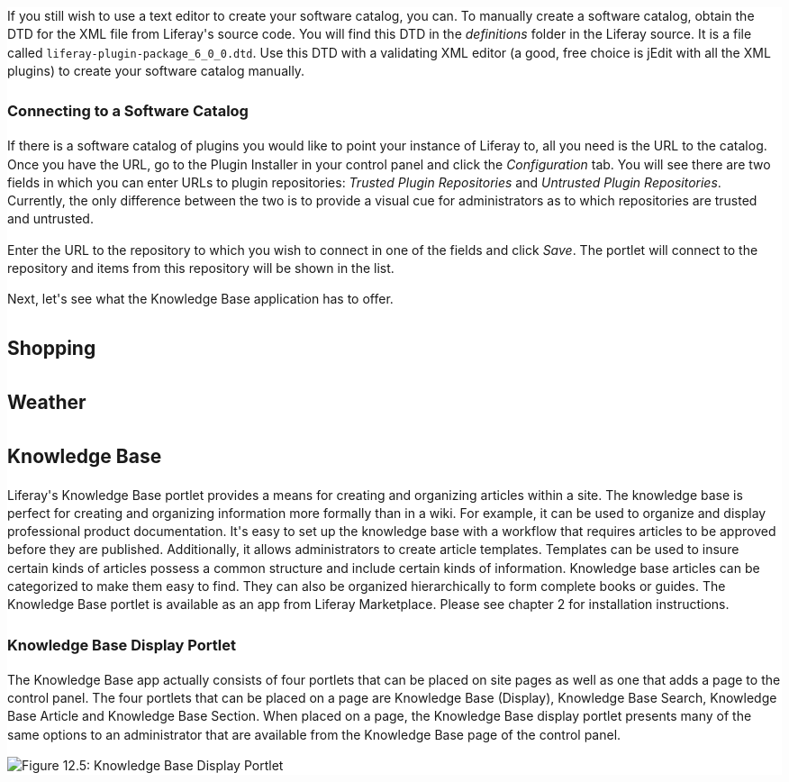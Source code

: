 If you still wish to use a text editor to create your software catalog, you can. To manually create a software catalog, obtain the DTD for the XML file from Liferay's source code. You will find this DTD in the *definitions* folder in the Liferay source. It is a file called `liferay-plugin-package_6_0_0.dtd`. Use this DTD with a validating XML editor (a good, free choice is jEdit with all the XML plugins) to create your software catalog manually.

### Connecting to a Software Catalog [](id=lp-6-1-ugen15-connecting-to-a-software-catalog-0)

If there is a software catalog of plugins you would like to point your instance of Liferay to, all you need is the URL to the catalog. Once you have the URL, go to the Plugin Installer in your control panel and click the *Configuration* tab. You will see there are two fields in which you can enter URLs to plugin repositories: *Trusted Plugin Repositories* and *Untrusted Plugin Repositories*. Currently, the only difference between the two is to provide a visual cue for administrators as to which repositories are trusted and untrusted.

Enter the URL to the repository to which you wish to connect in one of the fields and click *Save*. The portlet will connect to the repository and items from this repository will be shown in the list. 

Next, let's see what the Knowledge Base application has to offer.



## Shopping [](id=lp-6-1-ugen12-shopping-0)



## Weather [](id=lp-6-1-ugen12-weather-0)



## Knowledge Base [](id=knowledge-base)

Liferay's Knowledge Base portlet provides a means for creating and organizing articles within a site. The knowledge base is perfect for creating and organizing information more formally than in a wiki. For example, it can be used to organize and display professional product documentation. It's easy to set up the knowledge base with a workflow that requires articles to be approved before they are published. Additionally, it allows administrators to create article templates. Templates can be used to insure certain kinds of articles possess a common structure and include certain kinds of information. Knowledge base articles can be categorized to make them easy to find. They can also be organized hierarchically to form complete books or guides. The Knowledge Base portlet is available as an app from Liferay Marketplace. Please see chapter 2 for installation instructions.

### Knowledge Base Display Portlet [](id=lp-6-1-ugen04-knowledge-base-display-portlet-0)

The Knowledge Base app actually consists of four portlets that can be placed on site pages as well as one that adds a page to the control panel. The four portlets that can be placed on a page are Knowledge Base (Display), Knowledge Base Search, Knowledge Base Article and Knowledge Base Section. When placed on a page, the Knowledge Base display portlet presents many of the same options to an administrator that are available from the Knowledge Base page of the control panel.

![Figure 12.5: Knowledge Base Display Portlet](../../images/liferay-collaboration-kb-display-portlet.png)
